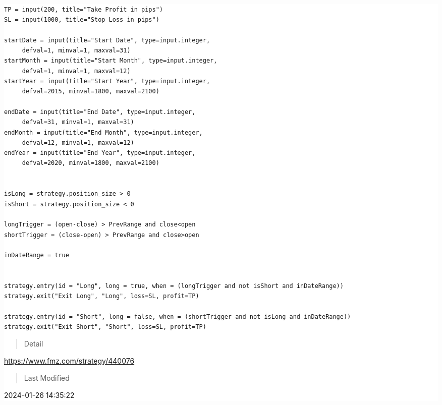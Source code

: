 ``` pinescript
TP = input(200, title="Take Profit in pips")
SL = input(1000, title="Stop Loss in pips")

startDate = input(title="Start Date", type=input.integer,
     defval=1, minval=1, maxval=31)
startMonth = input(title="Start Month", type=input.integer,
     defval=1, minval=1, maxval=12)
startYear = input(title="Start Year", type=input.integer,
     defval=2015, minval=1800, maxval=2100)

endDate = input(title="End Date", type=input.integer,
     defval=31, minval=1, maxval=31)
endMonth = input(title="End Month", type=input.integer,
     defval=12, minval=1, maxval=12)
endYear = input(title="End Year", type=input.integer,
     defval=2020, minval=1800, maxval=2100)


isLong = strategy.position_size > 0
isShort = strategy.position_size < 0

longTrigger = (open-close) > PrevRange and close<open 
shortTrigger = (close-open) > PrevRange and close>open

inDateRange = true


strategy.entry(id = "Long", long = true, when = (longTrigger and not isShort and inDateRange))
strategy.exit("Exit Long", "Long", loss=SL, profit=TP) 

strategy.entry(id = "Short", long = false, when = (shortTrigger and not isLong and inDateRange))
strategy.exit("Exit Short", "Short", loss=SL, profit=TP)

```

> Detail

https://www.fmz.com/strategy/440076

> Last Modified

2024-01-26 14:35:22
